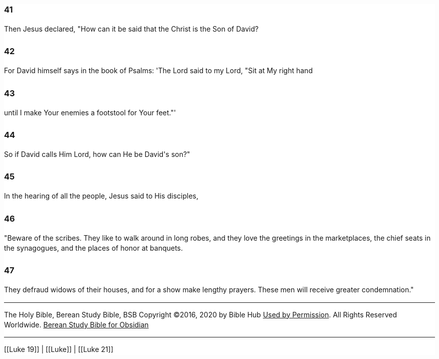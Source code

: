 ### 41
Then Jesus declared, "How can it be said that the Christ is the Son of David?

### 42
For David himself says in the book of Psalms: 'The Lord said to my Lord, "Sit at My right hand

### 43
until I make Your enemies a footstool for Your feet."'

### 44
So if David calls Him Lord, how can He be David's son?"

### 45
In the hearing of all the people, Jesus said to His disciples,

### 46
"Beware of the scribes. They like to walk around in long robes, and they love the greetings in the marketplaces, the chief seats in the synagogues, and the places of honor at banquets.

### 47
They defraud widows of their houses, and for a show make lengthy prayers. These men will receive greater condemnation."

---

The Holy Bible, Berean Study Bible, BSB
Copyright ©2016, 2020 by Bible Hub
[Used by Permission](https://berean.bible/terms.htm). All Rights Reserved Worldwide.
[Berean Study Bible for Obsidian](https://github.com/gapmiss/berean-study-bible-for-obsidian)

---

[[Luke 19]] | [[Luke]] | [[Luke 21]]

